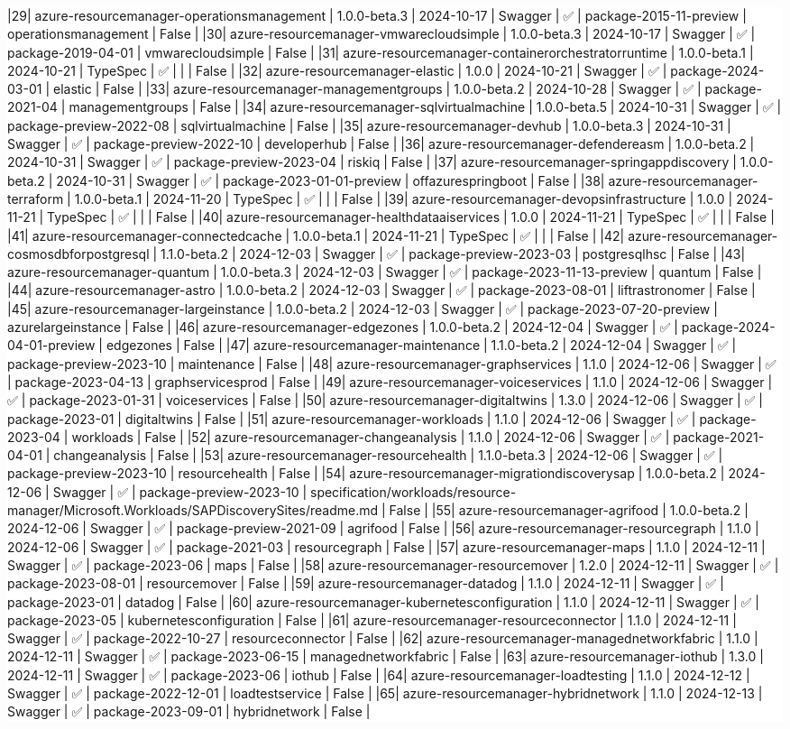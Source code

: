 |29| azure-resourcemanager-operationsmanagement | 1.0.0-beta.3 | 2024-10-17 | Swagger | :white_check_mark: | package-2015-11-preview | operationsmanagement | False |
|30| azure-resourcemanager-vmwarecloudsimple | 1.0.0-beta.3 | 2024-10-17 | Swagger | :white_check_mark: | package-2019-04-01 | vmwarecloudsimple | False |
|31| azure-resourcemanager-containerorchestratorruntime | 1.0.0-beta.1 | 2024-10-21 | TypeSpec | :white_check_mark: |  |  | False |
|32| azure-resourcemanager-elastic | 1.0.0 | 2024-10-21 | Swagger | :white_check_mark: | package-2024-03-01 | elastic | False |
|33| azure-resourcemanager-managementgroups | 1.0.0-beta.2 | 2024-10-28 | Swagger | :white_check_mark: | package-2021-04 | managementgroups | False |
|34| azure-resourcemanager-sqlvirtualmachine | 1.0.0-beta.5 | 2024-10-31 | Swagger | :white_check_mark: | package-preview-2022-08 | sqlvirtualmachine | False |
|35| azure-resourcemanager-devhub | 1.0.0-beta.3 | 2024-10-31 | Swagger | :white_check_mark: | package-preview-2022-10 | developerhub | False |
|36| azure-resourcemanager-defendereasm | 1.0.0-beta.2 | 2024-10-31 | Swagger | :white_check_mark: | package-preview-2023-04 | riskiq | False |
|37| azure-resourcemanager-springappdiscovery | 1.0.0-beta.2 | 2024-10-31 | Swagger | :white_check_mark: | package-2023-01-01-preview | offazurespringboot | False |
|38| azure-resourcemanager-terraform | 1.0.0-beta.1 | 2024-11-20 | TypeSpec | :white_check_mark: |  |  | False |
|39| azure-resourcemanager-devopsinfrastructure | 1.0.0 | 2024-11-21 | TypeSpec | :white_check_mark: |  |  | False |
|40| azure-resourcemanager-healthdataaiservices | 1.0.0 | 2024-11-21 | TypeSpec | :white_check_mark: |  |  | False |
|41| azure-resourcemanager-connectedcache | 1.0.0-beta.1 | 2024-11-21 | TypeSpec | :white_check_mark: |  |  | False |
|42| azure-resourcemanager-cosmosdbforpostgresql | 1.1.0-beta.2 | 2024-12-03 | Swagger | :white_check_mark: | package-preview-2023-03 | postgresqlhsc | False |
|43| azure-resourcemanager-quantum | 1.0.0-beta.3 | 2024-12-03 | Swagger | :white_check_mark: | package-2023-11-13-preview | quantum | False |
|44| azure-resourcemanager-astro | 1.0.0-beta.2 | 2024-12-03 | Swagger | :white_check_mark: | package-2023-08-01 | liftrastronomer | False |
|45| azure-resourcemanager-largeinstance | 1.0.0-beta.2 | 2024-12-03 | Swagger | :white_check_mark: | package-2023-07-20-preview | azurelargeinstance | False |
|46| azure-resourcemanager-edgezones | 1.0.0-beta.2 | 2024-12-04 | Swagger | :white_check_mark: | package-2024-04-01-preview | edgezones | False |
|47| azure-resourcemanager-maintenance | 1.1.0-beta.2 | 2024-12-04 | Swagger | :white_check_mark: | package-preview-2023-10 | maintenance | False |
|48| azure-resourcemanager-graphservices | 1.1.0 | 2024-12-06 | Swagger | :white_check_mark: | package-2023-04-13 | graphservicesprod | False |
|49| azure-resourcemanager-voiceservices | 1.1.0 | 2024-12-06 | Swagger | :white_check_mark: | package-2023-01-31 | voiceservices | False |
|50| azure-resourcemanager-digitaltwins | 1.3.0 | 2024-12-06 | Swagger | :white_check_mark: | package-2023-01 | digitaltwins | False |
|51| azure-resourcemanager-workloads | 1.1.0 | 2024-12-06 | Swagger | :white_check_mark: | package-2023-04 | workloads | False |
|52| azure-resourcemanager-changeanalysis | 1.1.0 | 2024-12-06 | Swagger | :white_check_mark: | package-2021-04-01 | changeanalysis | False |
|53| azure-resourcemanager-resourcehealth | 1.1.0-beta.3 | 2024-12-06 | Swagger | :white_check_mark: | package-preview-2023-10 | resourcehealth | False |
|54| azure-resourcemanager-migrationdiscoverysap | 1.0.0-beta.2 | 2024-12-06 | Swagger | :white_check_mark: | package-preview-2023-10 | specification/workloads/resource-manager/Microsoft.Workloads/SAPDiscoverySites/readme.md | False |
|55| azure-resourcemanager-agrifood | 1.0.0-beta.2 | 2024-12-06 | Swagger | :white_check_mark: | package-preview-2021-09 | agrifood | False |
|56| azure-resourcemanager-resourcegraph | 1.1.0 | 2024-12-06 | Swagger | :white_check_mark: | package-2021-03 | resourcegraph | False |
|57| azure-resourcemanager-maps | 1.1.0 | 2024-12-11 | Swagger | :white_check_mark: | package-2023-06 | maps | False |
|58| azure-resourcemanager-resourcemover | 1.2.0 | 2024-12-11 | Swagger | :white_check_mark: | package-2023-08-01 | resourcemover | False |
|59| azure-resourcemanager-datadog | 1.1.0 | 2024-12-11 | Swagger | :white_check_mark: | package-2023-01 | datadog | False |
|60| azure-resourcemanager-kubernetesconfiguration | 1.1.0 | 2024-12-11 | Swagger | :white_check_mark: | package-2023-05 | kubernetesconfiguration | False |
|61| azure-resourcemanager-resourceconnector | 1.1.0 | 2024-12-11 | Swagger | :white_check_mark: | package-2022-10-27 | resourceconnector | False |
|62| azure-resourcemanager-managednetworkfabric | 1.1.0 | 2024-12-11 | Swagger | :white_check_mark: | package-2023-06-15 | managednetworkfabric | False |
|63| azure-resourcemanager-iothub | 1.3.0 | 2024-12-11 | Swagger | :white_check_mark: | package-2023-06 | iothub | False |
|64| azure-resourcemanager-loadtesting | 1.1.0 | 2024-12-12 | Swagger | :white_check_mark: | package-2022-12-01 | loadtestservice | False |
|65| azure-resourcemanager-hybridnetwork | 1.1.0 | 2024-12-13 | Swagger | :white_check_mark: | package-2023-09-01 | hybridnetwork | False |